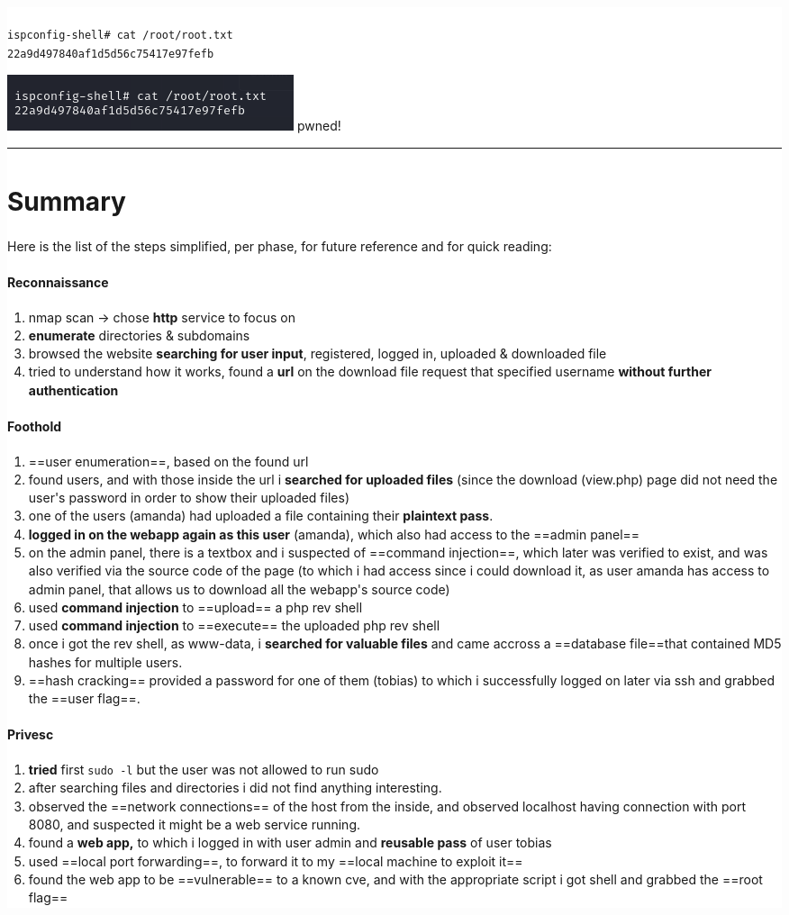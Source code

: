 ```shell

ispconfig-shell# cat /root/root.txt
22a9d497840af1d5d56c75417e97fefb

```
![Pasted image 20250527201148](MediaFiles/Pasted%20image%2020250527201148.png)
pwned!

---
# Summary

Here is the list of the steps simplified, per phase, for future reference and for quick reading: 

#### Reconnaissance
1. nmap scan -> chose **http** service to focus on
2. **enumerate** directories & subdomains
3. browsed the website **searching for user input**, registered, logged in, uploaded & downloaded file
4. tried to understand how it works, found a **url** on the download file request that specified username **without further authentication**

#### Foothold
1. ==user enumeration==, based on the found url
2. found users, and with those inside the url i **searched for uploaded files** (since the download (view.php) page did not need the user's password in order to show their uploaded files)
3. one of the users (amanda) had uploaded a file containing their **plaintext pass**.
4. **logged in on the webapp again as this user** (amanda), which also had access to the ==admin panel==
5. on the admin panel, there is a textbox and i suspected of ==command injection==, which later was verified to exist, and was also verified via the source code of the page (to which i had access since i could download it, as user amanda has access to admin panel, that allows us to download all the webapp's source code)
6. used **command injection** to ==upload== a php rev shell
7. used **command injection** to ==execute== the uploaded php rev shell
8. once i got the rev shell, as www-data, i **searched for valuable files** and came accross a ==database file==that contained MD5 hashes for multiple users.
9. ==hash cracking== provided a password for one of them (tobias) to which i successfully logged on later via ssh and grabbed the ==user flag==.

#### Privesc
1. **tried** first `sudo -l` but the user was not allowed to run sudo
2. after searching files and directories i did not find anything interesting.
3. observed the ==network connections== of the host from the inside, and observed localhost having connection with port 8080, and suspected it might be a web service running.
4. found a **web app,** to which i logged in with user admin and **reusable pass** of user tobias
5. used ==local port forwarding==, to forward it to my ==local machine to exploit it==
6. found the web app to be ==vulnerable== to a known cve, and with the appropriate script i got shell and grabbed the ==root flag==
